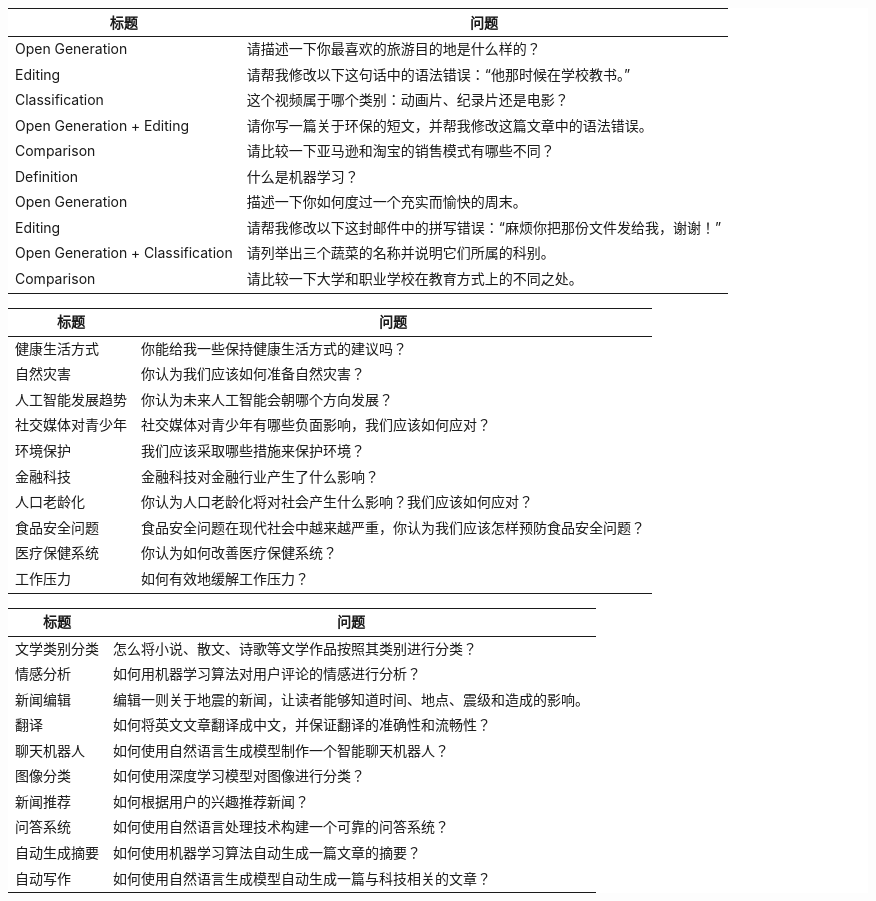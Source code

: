 | 标题 | 问题 |
| --- | --- |
| Open Generation | 请描述一下你最喜欢的旅游目的地是什么样的？|
| Editing | 请帮我修改以下这句话中的语法错误：“他那时候在学校教书。” |
| Classification | 这个视频属于哪个类别：动画片、纪录片还是电影？ |
| Open Generation + Editing | 请你写一篇关于环保的短文，并帮我修改这篇文章中的语法错误。 |
| Comparison | 请比较一下亚马逊和淘宝的销售模式有哪些不同？ |
| Definition | 什么是机器学习？ |
| Open Generation | 描述一下你如何度过一个充实而愉快的周末。 |
| Editing | 请帮我修改以下这封邮件中的拼写错误：“麻烦你把那份文件发给我，谢谢！”|
| Open Generation + Classification | 请列举出三个蔬菜的名称并说明它们所属的科别。 |
| Comparison | 请比较一下大学和职业学校在教育方式上的不同之处。 |

| 标题             | 问题                                                         |
| ---------------- | ------------------------------------------------------------ |
| 健康生活方式     | 你能给我一些保持健康生活方式的建议吗？                       |
| 自然灾害         | 你认为我们应该如何准备自然灾害？                             |
| 人工智能发展趋势 | 你认为未来人工智能会朝哪个方向发展？                         |
| 社交媒体对青少年 | 社交媒体对青少年有哪些负面影响，我们应该如何应对？           |
| 环境保护         | 我们应该采取哪些措施来保护环境？                             |
| 金融科技         | 金融科技对金融行业产生了什么影响？                           |
| 人口老龄化       | 你认为人口老龄化将对社会产生什么影响？我们应该如何应对？     |
| 食品安全问题     | 食品安全问题在现代社会中越来越严重，你认为我们应该怎样预防食品安全问题？ |
| 医疗保健系统     | 你认为如何改善医疗保健系统？                                 |
| 工作压力         | 如何有效地缓解工作压力？                                     |

| 标题                         | 问题                                                         |
| ---------------------------- | ------------------------------------------------------------ |
| 文学类别分类                 | 怎么将小说、散文、诗歌等文学作品按照其类别进行分类？          |
| 情感分析                     | 如何用机器学习算法对用户评论的情感进行分析？                  |
| 新闻编辑                     | 编辑一则关于地震的新闻，让读者能够知道时间、地点、震级和造成的影响。 |
| 翻译                         | 如何将英文文章翻译成中文，并保证翻译的准确性和流畅性？        |
| 聊天机器人                   | 如何使用自然语言生成模型制作一个智能聊天机器人？              |
| 图像分类                     | 如何使用深度学习模型对图像进行分类？                          |
| 新闻推荐                     | 如何根据用户的兴趣推荐新闻？                                  |
| 问答系统                     | 如何使用自然语言处理技术构建一个可靠的问答系统？              |
| 自动生成摘要                 | 如何使用机器学习算法自动生成一篇文章的摘要？                  |
| 自动写作                     | 如何使用自然语言生成模型自动生成一篇与科技相关的文章？        |
